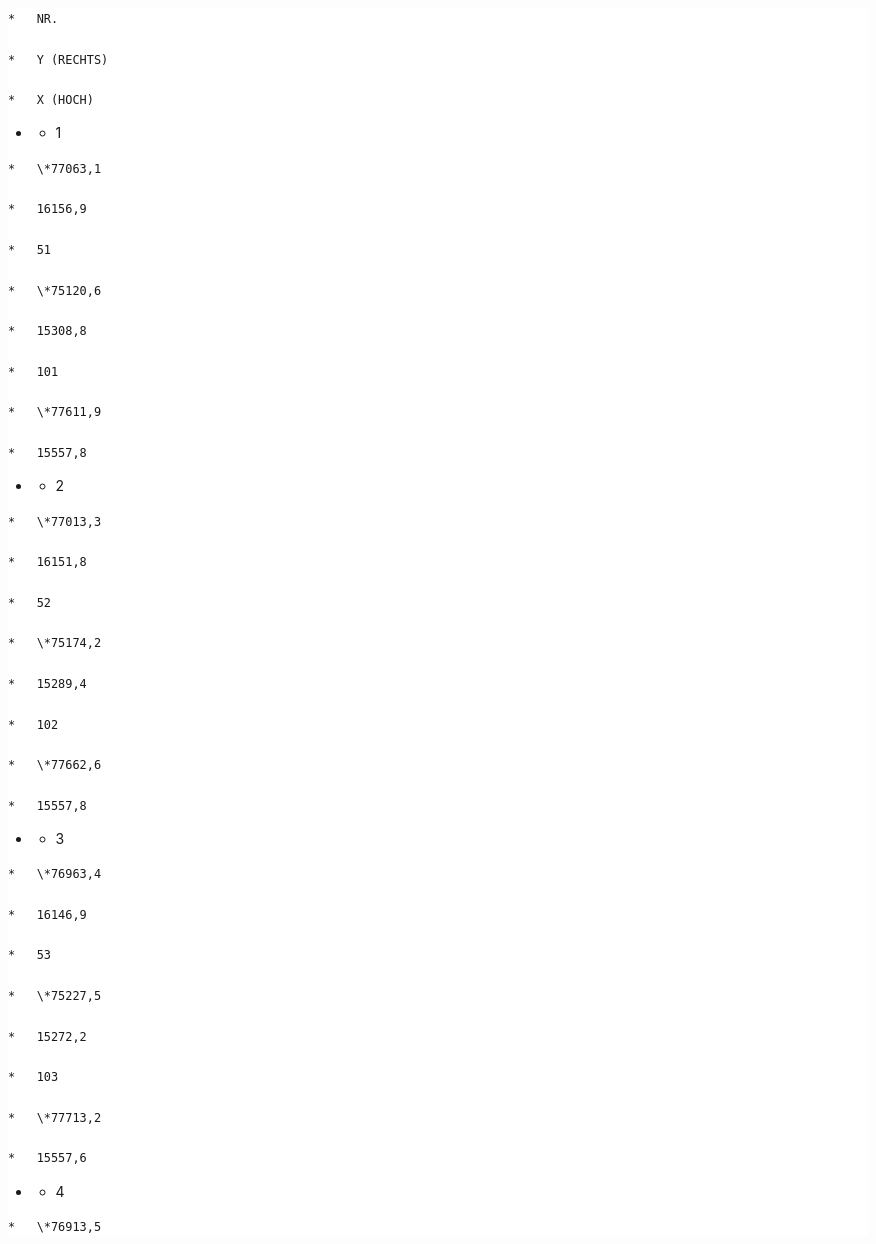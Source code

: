     *   NR.

    *   Y (RECHTS)

    *   X (HOCH)


*    *   1

    *   \*77063,1

    *   16156,9

    *   51

    *   \*75120,6

    *   15308,8

    *   101

    *   \*77611,9

    *   15557,8


*    *   2

    *   \*77013,3

    *   16151,8

    *   52

    *   \*75174,2

    *   15289,4

    *   102

    *   \*77662,6

    *   15557,8


*    *   3

    *   \*76963,4

    *   16146,9

    *   53

    *   \*75227,5

    *   15272,2

    *   103

    *   \*77713,2

    *   15557,6


*    *   4

    *   \*76913,5
